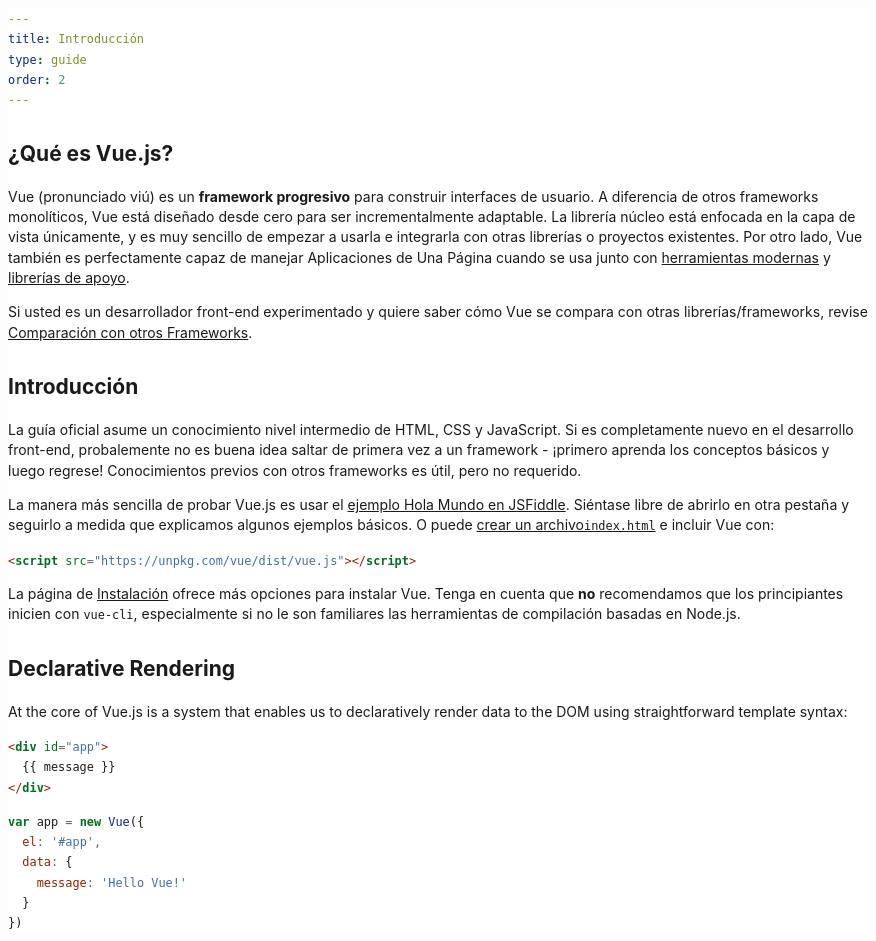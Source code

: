 ```yaml
---
title: Introducción
type: guide
order: 2
--- 
```


## ¿Qué es Vue.js?

Vue (pronunciado viú) es un **framework progresivo** para construir interfaces de usuario. A diferencia de otros frameworks monolíticos, Vue está diseñado desde cero para ser incrementalmente adaptable. La librería núcleo está enfocada en la capa de vista únicamente, y es muy sencillo de empezar a usarla e integrarla con otras librerías o proyectos existentes. Por otro lado, Vue también es perfectamente capaz de manejar Aplicaciones de Una Página cuando se usa junto con [herramientas modernas](single-file-components.html) y [librerías de apoyo](https://github.com/vuejs/awesome-vue#libraries--plugins).

Si usted es un desarrollador front-end experimentado y quiere saber cómo Vue se compara con otras librerías/frameworks, revise [Comparación con otros Frameworks](comparison.html).

## Introducción

<p class="tip">La guía oficial asume un conocimiento nivel intermedio de HTML, CSS y JavaScript. Si es completamente nuevo en el desarrollo front-end, probalemente no es buena idea saltar de primera vez a un framework - ¡primero aprenda los conceptos básicos y luego regrese! Conocimientos previos con otros frameworks es útil, pero no requerido.</p>

La manera más sencilla de probar Vue.js es usar el [ejemplo Hola Mundo en JSFiddle](https://jsfiddle.net/chrisvfritz/50wL7mdz/). Siéntase libre de abrirlo en otra pestaña y seguirlo a medida que explicamos algunos ejemplos básicos. O puede <a href="https://gist.githubusercontent.com/chrisvfritz/7f8d7d63000b48493c336e48b3db3e52/raw/ed60c4e5d5c6fec48b0921edaed0cb60be30e87c/index.html" target="_blank" download="index.html">crear un archivo<code>index.html</code></a> e incluir Vue con:

``` html
<script src="https://unpkg.com/vue/dist/vue.js"></script>
```

La página de [Instalación](installation.html) ofrece más opciones para instalar Vue. Tenga en cuenta que **no** recomendamos que los principiantes inicien con `vue-cli`, especialmente si no le son familiares las herramientas de compilación basadas en Node.js.

## Declarative Rendering

At the core of Vue.js is a system that enables us to declaratively render data to the DOM using straightforward template syntax:

``` html
<div id="app">
  {{ message }}
</div>
```

``` js
var app = new Vue({
  el: '#app',
  data: {
    message: 'Hello Vue!'
  }
})
```
